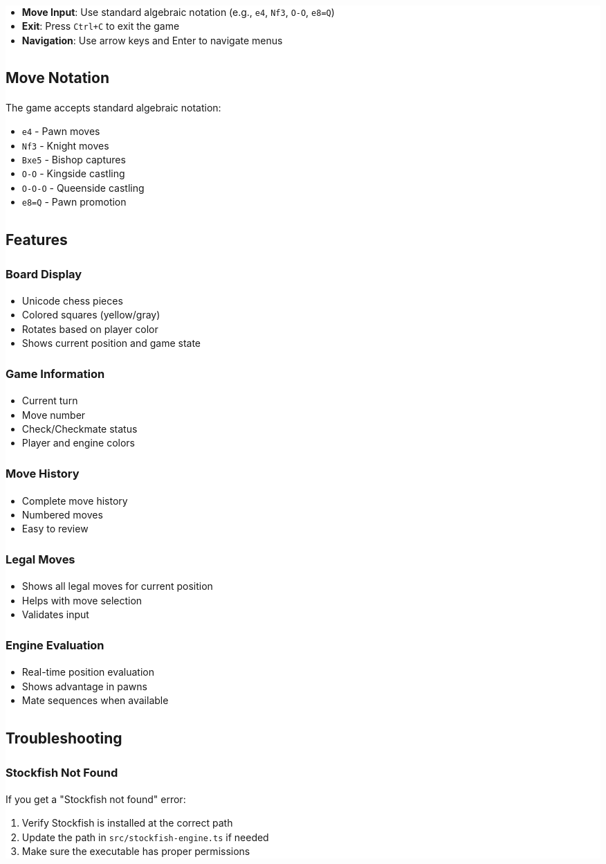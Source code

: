 - **Move Input**: Use standard algebraic notation (e.g., `e4`, `Nf3`, `O-O`, `e8=Q`)
- **Exit**: Press `Ctrl+C` to exit the game
- **Navigation**: Use arrow keys and Enter to navigate menus

## Move Notation

The game accepts standard algebraic notation:
- `e4` - Pawn moves
- `Nf3` - Knight moves
- `Bxe5` - Bishop captures
- `O-O` - Kingside castling
- `O-O-O` - Queenside castling
- `e8=Q` - Pawn promotion

## Features

### Board Display
- Unicode chess pieces
- Colored squares (yellow/gray)
- Rotates based on player color
- Shows current position and game state

### Game Information
- Current turn
- Move number
- Check/Checkmate status
- Player and engine colors

### Move History
- Complete move history
- Numbered moves
- Easy to review

### Legal Moves
- Shows all legal moves for current position
- Helps with move selection
- Validates input

### Engine Evaluation
- Real-time position evaluation
- Shows advantage in pawns
- Mate sequences when available

## Troubleshooting

### Stockfish Not Found
If you get a "Stockfish not found" error:
1. Verify Stockfish is installed at the correct path
2. Update the path in `src/stockfish-engine.ts` if needed
3. Make sure the executable has proper permissions
